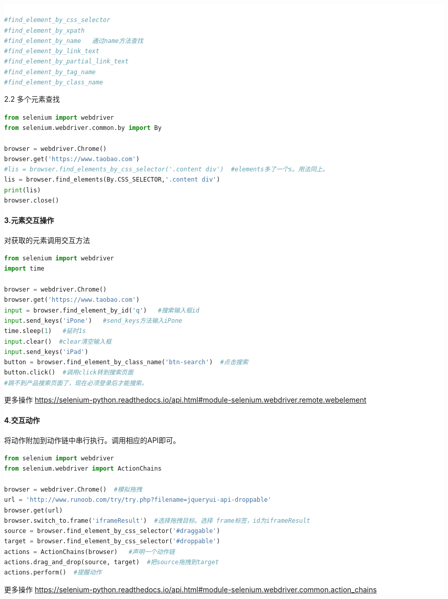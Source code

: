 ```python

#find_element_by_css_selector
#find_element_by_xpath
#find_element_by_name   通过name方法查找
#find_element_by_link_text
#find_element_by_partial_link_text
#find_element_by_tag_name
#find_element_by_class_name
```
2.2 多个元素查找
```python
from selenium import webdriver
from selenium.webdriver.common.by import By

browser = webdriver.Chrome()
browser.get('https://www.taobao.com')
#lis = browser.find_elements_by_css_selector('.content div')  #elements多了一个s。用法同上。
lis = browser.find_elements(By.CSS_SELECTOR,'.content div')
print(lis)
browser.close()
```

#### 3.元素交互操作
对获取的元素调用交互方法
```python
from selenium import webdriver
import time

browser = webdriver.Chrome()
browser.get('https://www.taobao.com')
input = browser.find_element_by_id('q')   #搜索输入框id
input.send_keys('iPone')   #send_keys方法输入iPone
time.sleep(1)   #延时1s
input.clear()  #clear清空输入框
input.send_keys('iPad')
button = browser.find_element_by_class_name('btn-search')  #点击搜索
button.click()  #调用click转到搜索页面
#跳不到产品搜索页面了，现在必须登录后才能搜索。
```
更多操作 https://selenium-python.readthedocs.io/api.html#module-selenium.webdriver.remote.webelement


#### 4.交互动作
将动作附加到动作链中串行执行。调用相应的API即可。
```python
from selenium import webdriver
from selenium.webdriver import ActionChains

browser = webdriver.Chrome()  #模拟拖拽
url = 'http://www.runoob.com/try/try.php?filename=jqueryui-api-droppable'
browser.get(url)
browser.switch_to.frame('iframeResult')  #选择拖拽目标。选择 frame标签，id为iframeResult
source = browser.find_element_by_css_selector('#draggable')
target = browser.find_element_by_css_selector('#droppable')
actions = ActionChains(browser)   #声明一个动作链
actions.drag_and_drop(source, target)  #把source拖拽到target
actions.perform()  #提醒动作
```
更多操作  https://selenium-python.readthedocs.io/api.html#module-selenium.webdriver.common.action_chains
